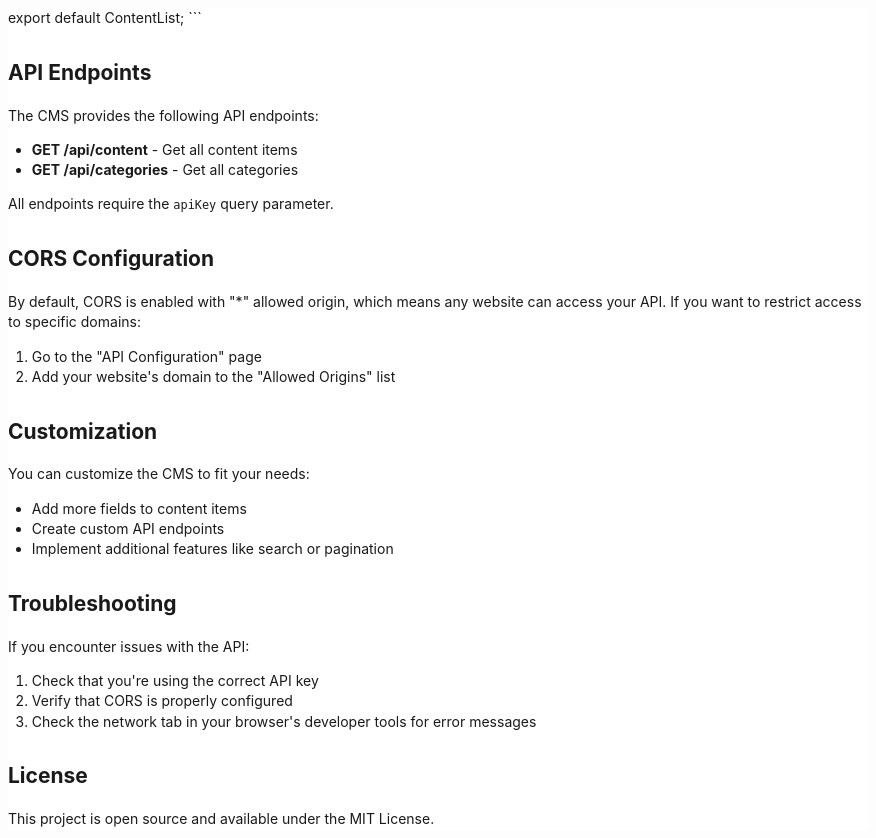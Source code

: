 export default ContentList;
\`\`\`

## API Endpoints

The CMS provides the following API endpoints:

- **GET /api/content** - Get all content items
- **GET /api/categories** - Get all categories

All endpoints require the `apiKey` query parameter.

## CORS Configuration

By default, CORS is enabled with "*" allowed origin, which means any website can access your API. If you want to restrict access to specific domains:

1. Go to the "API Configuration" page
2. Add your website's domain to the "Allowed Origins" list

## Customization

You can customize the CMS to fit your needs:

- Add more fields to content items
- Create custom API endpoints
- Implement additional features like search or pagination

## Troubleshooting

If you encounter issues with the API:

1. Check that you're using the correct API key
2. Verify that CORS is properly configured
3. Check the network tab in your browser's developer tools for error messages

## License

This project is open source and available under the MIT License.
